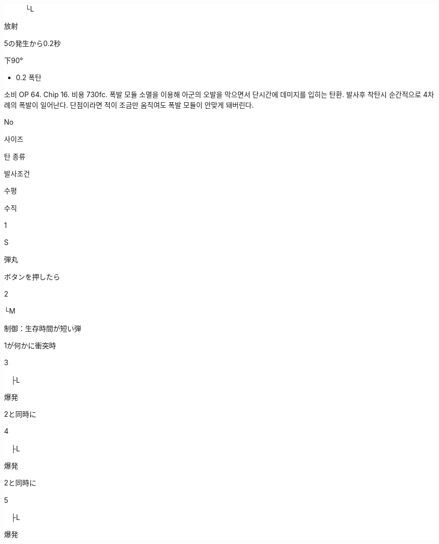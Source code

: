 　　　└L

放射

5の発生から0.2秒

下90°

  

  * 0.2 폭탄  

소비 OP 64. Chip 16. 비용 730fc. 폭발 모듈 소멸을 이용해 아군의 오발을 막으면서 단시간에 데미지를 입히는 탄환. 발사후
착탄시 순간적으로 4차례의 폭발이 일어난다. 단점이라면 적이 조금만 움직여도 폭발 모듈이 안맞게 돼버린다.

  

No

사이즈

탄 종류

발사조건

수평

수직

1

S

弾丸

ボタンを押したら

2

└M

制御：生存時間が短い弾

1が何かに衝突時

3

　├L

爆発

2と同時に

4

　├L

爆発

2と同時に

5

　├L

爆発
